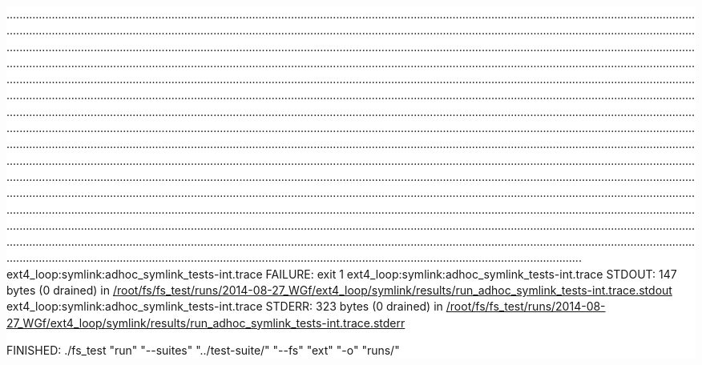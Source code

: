 .............................................................................................................................................................................................................................................................................................................................................................................................................................................................................................................................................................................................................................................................................................................................................................................................................................................................................................................................................................................................................................................................................................................................................................................................................................................................................................................................................................................................................................................................................................................................................................................................................................................................................................................................................................................................................................................................................................................................................................................................................................................................................................................................................................................................................................................................................................................................................................................................................................................................................................................................................................................................................................................................................................................................................................................................................................................................................................................................................................................................................................................................................................................................................................................................................................................................................................................................................................................................................................................................................................................
ext4_loop:symlink:adhoc_symlink_tests-int.trace FAILURE: exit 1
ext4_loop:symlink:adhoc_symlink_tests-int.trace STDOUT: 147 bytes (0 drained) in [/root/fs/fs_test/runs/2014-08-27_WGf/ext4_loop/symlink/results/run_adhoc_symlink_tests-int.trace.stdout](ext4_loop/symlink/results/run_adhoc_symlink_tests-int.trace.stdout)
ext4_loop:symlink:adhoc_symlink_tests-int.trace STDERR: 323 bytes (0 drained) in [/root/fs/fs_test/runs/2014-08-27_WGf/ext4_loop/symlink/results/run_adhoc_symlink_tests-int.trace.stderr](ext4_loop/symlink/results/run_adhoc_symlink_tests-int.trace.stderr)

FINISHED: ./fs_test "run" "--suites" "../test-suite/" "--fs" "ext" "-o" "runs/"
